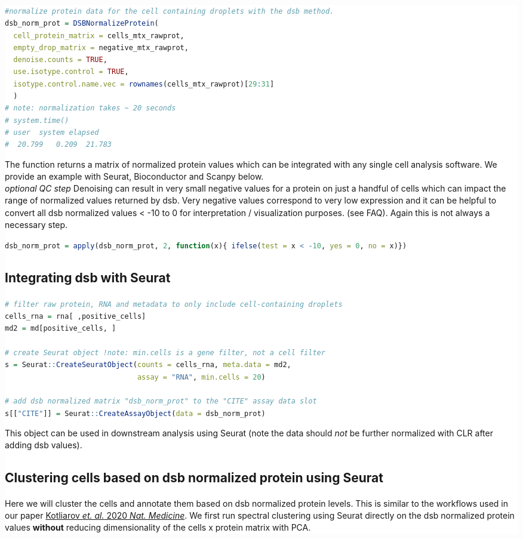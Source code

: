 ``` r
#normalize protein data for the cell containing droplets with the dsb method. 
dsb_norm_prot = DSBNormalizeProtein(
  cell_protein_matrix = cells_mtx_rawprot, 
  empty_drop_matrix = negative_mtx_rawprot, 
  denoise.counts = TRUE, 
  use.isotype.control = TRUE, 
  isotype.control.name.vec = rownames(cells_mtx_rawprot)[29:31] 
  )
# note: normalization takes ~ 20 seconds
# system.time()
# user  system elapsed 
#  20.799   0.209  21.783 
```

The function returns a matrix of normalized protein values which can be
integrated with any single cell analysis software. We provide an example
with Seurat, Bioconductor and Scanpy below.  
*optional QC step* Denoising can result in very small negative values
for a protein on just a handful of cells which can impact the range of
normalized values returned by dsb. Very negative values correspond to
very low expression and it can be helpful to convert all dsb normalized
values \< -10 to 0 for interpretation / visualization purposes. (see
FAQ). Again this is not always a necessary
step.

``` r
dsb_norm_prot = apply(dsb_norm_prot, 2, function(x){ ifelse(test = x < -10, yes = 0, no = x)}) 
```

## Integrating dsb with Seurat <a name="seurat"></a>

``` r
# filter raw protein, RNA and metadata to only include cell-containing droplets 
cells_rna = rna[ ,positive_cells]
md2 = md[positive_cells, ]

# create Seurat object !note: min.cells is a gene filter, not a cell filter
s = Seurat::CreateSeuratObject(counts = cells_rna, meta.data = md2, 
                               assay = "RNA", min.cells = 20)

# add dsb normalized matrix "dsb_norm_prot" to the "CITE" assay data slot
s[["CITE"]] = Seurat::CreateAssayObject(data = dsb_norm_prot)
```

This object can be used in downstream analysis using Seurat (note the
data should *not* be further normalized with CLR after adding dsb
values).

## Clustering cells based on dsb normalized protein using Seurat <a name="seurat_clustering"></a>

Here we will cluster the cells and annotate them based on dsb normalized
protein levels. This is similar to the workflows used in our paper
[Kotliarov *et. al.* 2020 *Nat.
Medicine*](https://doi.org/10.1038/s41591-020-0769-8). We first run
spectral clustering using Seurat directly on the dsb normalized protein
values **without** reducing dimensionality of the cells x protein matrix
with
PCA.
